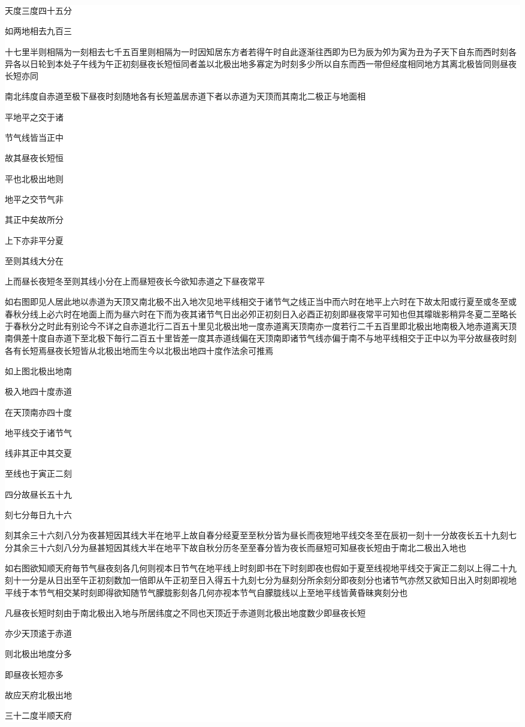 天度三度四十五分  

如两地相去九百三  

十七里半则相隔为一刻相去七千五百里则相隔为一时因知居东方者若得午时自此逐渐往西即为巳为辰为夘为寅为丑为子天下自东而西时刻各异各以日轮到本处子午线为午正初刻昼夜长短恒同者盖以北极出地多寡定为时刻多少所以自东而西一带但经度相同地方其离北极皆同则昼夜长短亦同  

南北纬度自赤道至极下昼夜时刻随地各有长短盖居赤道下者以赤道为天顶而其南北二极正与地面相  

平地平之交于诸  

节气线皆当正中  

故其昼夜长短恒  

平也北极出地则  

地平之交节气非  

其正中矣故所分  

上下亦非平分夏  

至则其线大分在  

上而昼长夜短冬至则其线小分在上而昼短夜长今欲知赤道之下昼夜常平  

如右图即见人居此地以赤道为天顶又南北极不出入地次见地平线相交于诸节气之线正当中而六时在地平上六时在下故太阳或行夏至或冬至或春秋分线上必六时在地面上而为昼六时在下而为夜其诸节气日出必夘正初刻日入必酉正初刻即昼夜常平可知也但其曚昽影稍异冬夏二至略长于春秋分之时此有别论今不详之自赤道北行二百五十里见北极出地一度赤道离天顶南亦一度若行二千五百里即北极出地南极入地赤道离天顶南俱差十度自赤道下至北极下毎行二百五十里皆差一度其赤道线偏在天顶南即诸节气线亦偏于南不与地平线相交于正中以为平分故昼夜时刻各有长短焉昼夜长短皆从北极出地而生今以北极出地四十度作法余可推焉  

如上图北极出地南  

极入地四十度赤道  

在天顶南亦四十度  

地平线交于诸节气  

线非其正中其交夏  

至线也于寅正二刻  

四分故昼长五十九  

刻七分毎日九十六  

刻其余三十六刻八分为夜甚短因其线大半在地平上故自春分经夏至至秋分皆为昼长而夜短地平线交冬至在辰初一刻十一分故夜长五十九刻七分其余三十六刻八分为昼甚短因其线大半在地平下故自秋分历冬至至春分皆为夜长而昼短可知昼夜长短由于南北二极出入地也  

如右图欲知顺天府毎节气昼夜刻各几何则视本日节气在地平线上时刻即书在下时刻即夜也假如于夏至线视地平线交于寅正二刻以上得二十九刻十一分是从日出至午正初刻数加一倍即从午正初至日入得五十九刻七分为昼刻分所余刻分即夜刻分也诸节气亦然又欲知日出入时刻即视地平线于本节气相交某时刻即得欲知随节气朦胧影刻各几何亦视本节气自朦胧线以上至地平线皆黄昏昧爽刻分也  

凡昼夜长短时刻由于南北极出入地与所居纬度之不同也天顶近于赤道则北极出地度数少即昼夜长短  

亦少天顶逺于赤道  

则北极出地度分多  

即昼夜长短亦多  

故应天府北极出地  

三十二度半顺天府  
